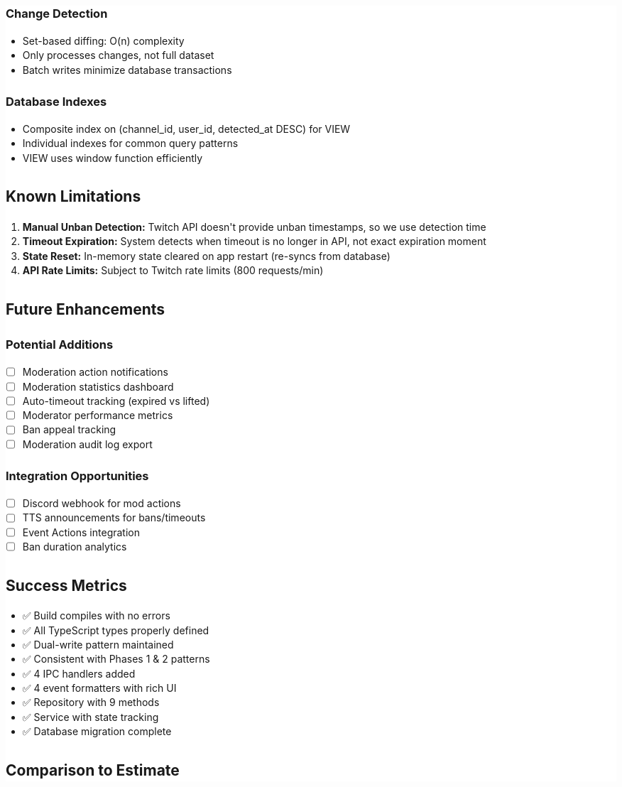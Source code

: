 ### Change Detection
- Set-based diffing: O(n) complexity
- Only processes changes, not full dataset
- Batch writes minimize database transactions

### Database Indexes
- Composite index on (channel_id, user_id, detected_at DESC) for VIEW
- Individual indexes for common query patterns
- VIEW uses window function efficiently

## Known Limitations

1. **Manual Unban Detection:** Twitch API doesn't provide unban timestamps, so we use detection time
2. **Timeout Expiration:** System detects when timeout is no longer in API, not exact expiration moment
3. **State Reset:** In-memory state cleared on app restart (re-syncs from database)
4. **API Rate Limits:** Subject to Twitch rate limits (800 requests/min)

## Future Enhancements

### Potential Additions
- [ ] Moderation action notifications
- [ ] Moderation statistics dashboard
- [ ] Auto-timeout tracking (expired vs lifted)
- [ ] Moderator performance metrics
- [ ] Ban appeal tracking
- [ ] Moderation audit log export

### Integration Opportunities
- [ ] Discord webhook for mod actions
- [ ] TTS announcements for bans/timeouts
- [ ] Event Actions integration
- [ ] Ban duration analytics

## Success Metrics

- ✅ Build compiles with no errors
- ✅ All TypeScript types properly defined
- ✅ Dual-write pattern maintained
- ✅ Consistent with Phases 1 & 2 patterns
- ✅ 4 IPC handlers added
- ✅ 4 event formatters with rich UI
- ✅ Repository with 9 methods
- ✅ Service with state tracking
- ✅ Database migration complete

## Comparison to Estimate
